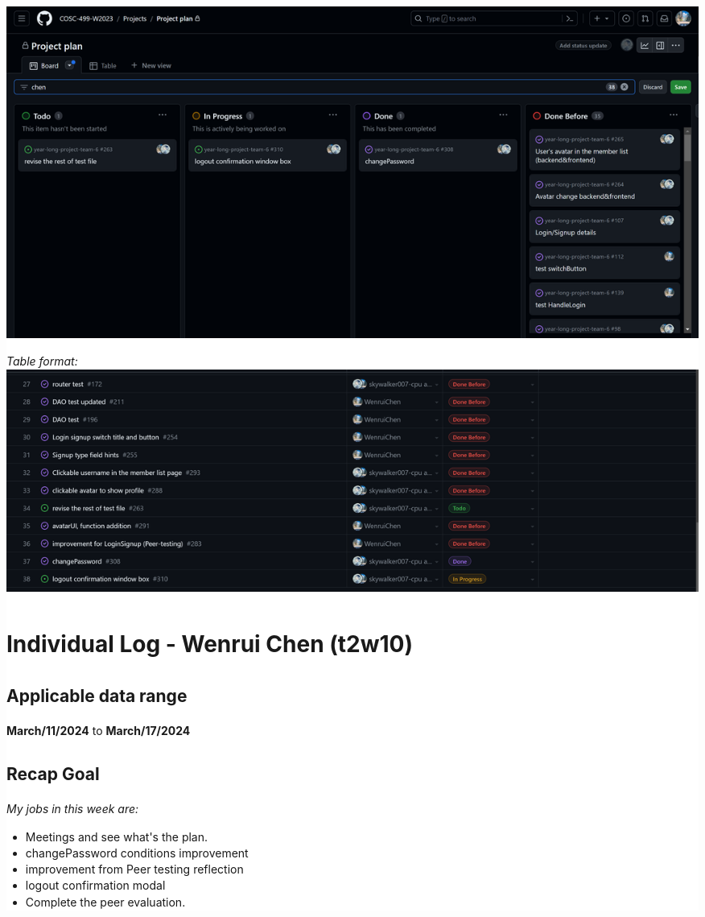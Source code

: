 ![Board](t2w9/board.png)




*Table format:*
![Task1](t2w9/table.png)

# Individual Log - Wenrui Chen (t2w10)

## Applicable data range
**March/11/2024** to **March/17/2024**

## Recap Goal 
*My jobs in this week are:* 
* Meetings and see what's the plan. 
* changePassword conditions improvement
* improvement from Peer testing reflection
* logout confirmation modal
* Complete the peer evaluation. 
